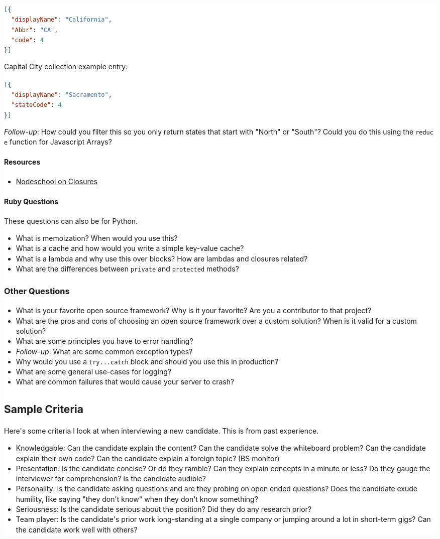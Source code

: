 ```json
[{
  "displayName": "California",
  "Abbr": "CA",
  "code": 4
}]
```
Capital City collection example entry:
```json
[{
  "displayName": "Sacramento",
  "stateCode": 4
}]
```
*Follow-up*: How could you filter this so you only return states that start with "North" or "South"?
Could you do this using the `reduce` function for Javascript Arrays?

#### Resources

- [Nodeschool on Closures](https://github.com/workshopper/scope-chains-closures)

#### Ruby Questions

These questions can also be for Python.

- What is memoization? When would you use this?
- What is a cache and how would you write a simple key-value cache?
- What is a lambda and why use this over blocks? How are lambdas and closures related?
- What are the differences between `private` and `protected` methods?

### Other Questions

- What is your favorite open source framework? Why is it your favorite? Are you a contributor to that project?
- What are the pros and cons of choosing an open source framework over a custom solution? When is it valid for a custom solution?
- What are some principles you have to error handling?
- *Follow-up*: What are some common exception types?
- Why would you use a `try...catch` block and should you use this in production?
- What are some general use-cases for logging?
- What are common failures that would cause your server to crash?

## Sample Criteria

Here's some criteria I look at when interviewing a new candidate. This is from past experience.

- Knowledgable: Can the candidate explain the content? Can the candidate solve the whiteboard problem? Can the candidate explain their own code? Can the candidate explain a foreign topic? (BS monitor)
- Presentation: Is the candidate concise? Or do they ramble? Can they explain concepts in a minute or less? Do they gauge the interviewer for comprehension? Is the candidate audible?
- Personality: Is the candidate asking questions and are they probing on open ended questions? Does the candidate exude humility, like saying "they don't know" when they don't know something?
- Seriousness: Is the candidate serious about the position? Did they do any research prior?
- Team player: Is the candidate's prior work long-standing at a single company or jumping around a lot in short-term gigs? Can the candidate work well with others?